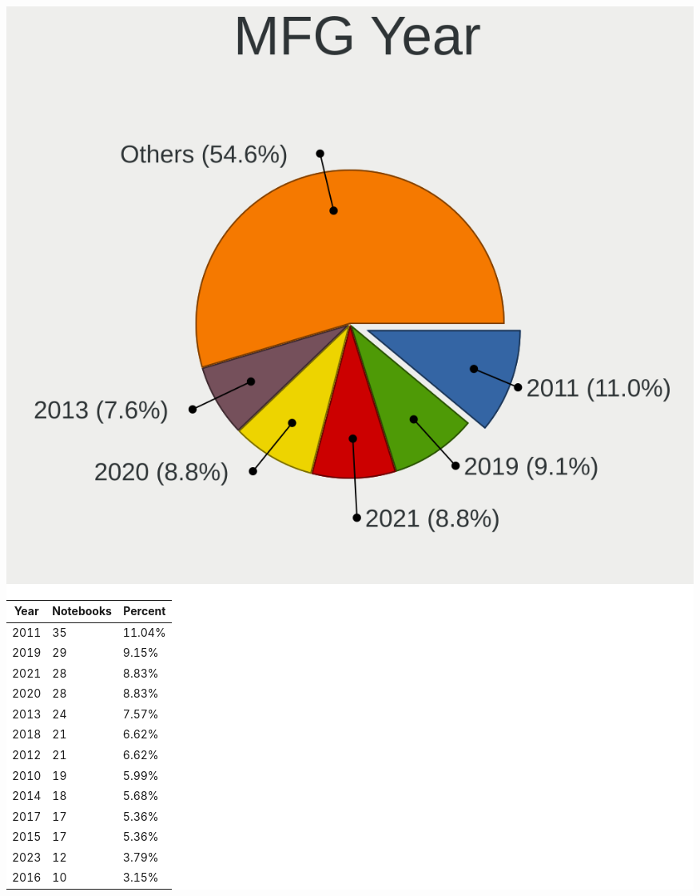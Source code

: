 ![MFG Year](./images/pie_chart/node_year.svg)


| Year | Notebooks | Percent |
|------|-----------|---------|
| 2011 | 35        | 11.04%  |
| 2019 | 29        | 9.15%   |
| 2021 | 28        | 8.83%   |
| 2020 | 28        | 8.83%   |
| 2013 | 24        | 7.57%   |
| 2018 | 21        | 6.62%   |
| 2012 | 21        | 6.62%   |
| 2010 | 19        | 5.99%   |
| 2014 | 18        | 5.68%   |
| 2017 | 17        | 5.36%   |
| 2015 | 17        | 5.36%   |
| 2023 | 12        | 3.79%   |
| 2016 | 10        | 3.15%   |